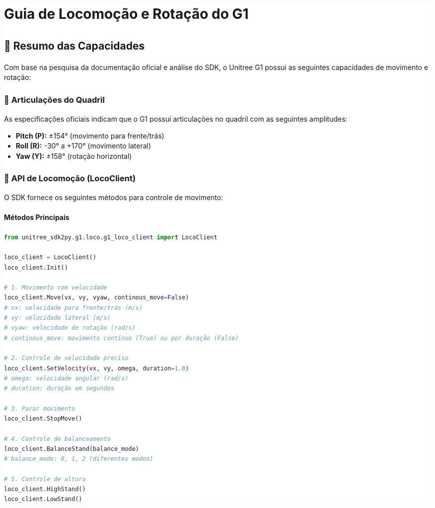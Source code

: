 # Guia de Locomoção e Rotação do G1

## 🎯 Resumo das Capacidades

Com base na pesquisa da documentação oficial e análise do SDK, o Unitree G1 possui as seguintes capacidades de movimento e rotação:

### 🦴 **Articulações do Quadril**

As especificações oficiais indicam que o G1 possui articulações no quadril com as seguintes amplitudes:

- **Pitch (P):** ±154° (movimento para frente/trás)
- **Roll (R):** -30° a +170° (movimento lateral)
- **Yaw (Y):** ±158° (rotação horizontal)

### 🚶 **API de Locomoção (LocoClient)**

O SDK fornece os seguintes métodos para controle de movimento:

#### **Métodos Principais**

```python
from unitree_sdk2py.g1.loco.g1_loco_client import LocoClient

loco_client = LocoClient()
loco_client.Init()

# 1. Movimento com velocidade
loco_client.Move(vx, vy, vyaw, continous_move=False)
# vx: velocidade para frente/trás (m/s)
# vy: velocidade lateral (m/s) 
# vyaw: velocidade de rotação (rad/s)
# continous_move: movimento contínuo (True) ou por duração (False)

# 2. Controle de velocidade preciso
loco_client.SetVelocity(vx, vy, omega, duration=1.0)
# omega: velocidade angular (rad/s)
# duration: duração em segundos

# 3. Parar movimento
loco_client.StopMove()

# 4. Controle de balanceamento
loco_client.BalanceStand(balance_mode)
# balance_mode: 0, 1, 2 (diferentes modos)

# 5. Controle de altura
loco_client.HighStand()
loco_client.LowStand()
```
